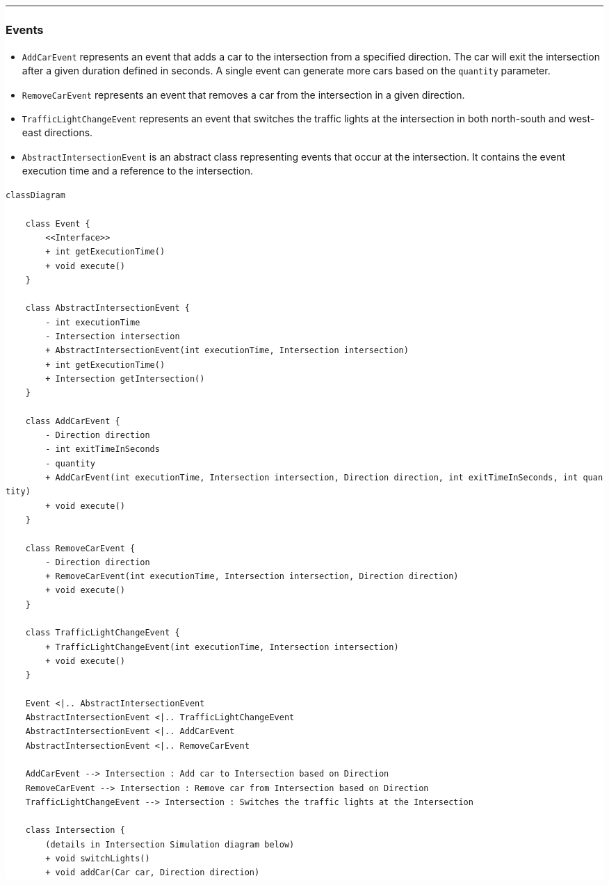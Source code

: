 -----

### Events

* `AddCarEvent` represents an event that adds a car to the intersection from a specified direction. 
The car will exit the intersection after a given duration defined in seconds. A single event can generate more cars based on the `quantity` parameter.
* `RemoveCarEvent` represents an event that removes a car from the intersection in a given direction.
* `TrafficLightChangeEvent` represents an event that switches the traffic lights at the intersection in both north-south and west-east directions. 

* `AbstractIntersectionEvent` is an abstract class representing events that occur at the intersection. It contains the event execution time and a reference to the intersection.

```mermaid
classDiagram

    class Event {
        <<Interface>>
        + int getExecutionTime()
        + void execute()
    }

    class AbstractIntersectionEvent {
        - int executionTime
        - Intersection intersection
        + AbstractIntersectionEvent(int executionTime, Intersection intersection)
        + int getExecutionTime()
        + Intersection getIntersection()
    }

    class AddCarEvent {
        - Direction direction
        - int exitTimeInSeconds
        - quantity
        + AddCarEvent(int executionTime, Intersection intersection, Direction direction, int exitTimeInSeconds, int quantity)
        + void execute()
    }

    class RemoveCarEvent {
        - Direction direction
        + RemoveCarEvent(int executionTime, Intersection intersection, Direction direction)
        + void execute()
    }

    class TrafficLightChangeEvent {
        + TrafficLightChangeEvent(int executionTime, Intersection intersection)
        + void execute()
    }

    Event <|.. AbstractIntersectionEvent
    AbstractIntersectionEvent <|.. TrafficLightChangeEvent
    AbstractIntersectionEvent <|.. AddCarEvent
    AbstractIntersectionEvent <|.. RemoveCarEvent

    AddCarEvent --> Intersection : Add car to Intersection based on Direction
    RemoveCarEvent --> Intersection : Remove car from Intersection based on Direction
    TrafficLightChangeEvent --> Intersection : Switches the traffic lights at the Intersection

    class Intersection {
        (details in Intersection Simulation diagram below)
        + void switchLights()
        + void addCar(Car car, Direction direction)
```